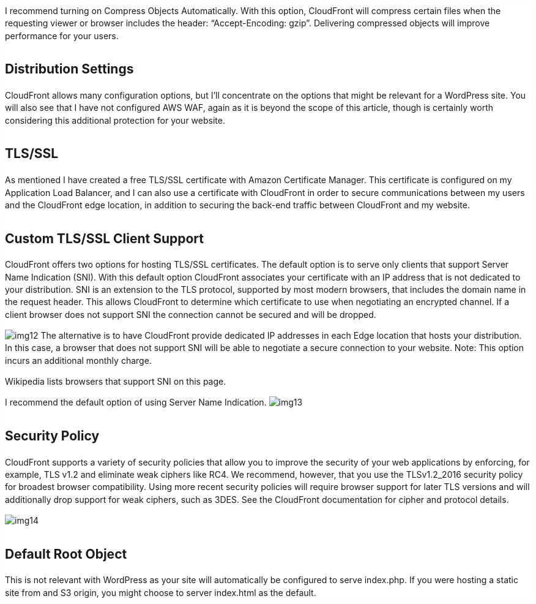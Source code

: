 I recommend turning on Compress Objects Automatically. With this option, CloudFront will compress certain files when the requesting viewer or browser includes the header: “Accept-Encoding: gzip”. Delivering compressed objects will improve performance for your users.

## Distribution Settings
CloudFront allows many configuration options, but I’ll concentrate on the options that might be relevant for a WordPress site. You will also see that I have not configured AWS WAF, again as it is beyond the scope of this article, though is certainly worth considering this additional protection for your website.

## TLS/SSL
As mentioned I have created a free TLS/SSL certificate with Amazon Certificate Manager. This certificate is configured on my Application Load Balancer, and I can also use a certificate with CloudFront in order to secure communications between my users and the CloudFront edge location, in addition to securing the back-end traffic between CloudFront and my website.

## Custom TLS/SSL Client Support
CloudFront offers two options for hosting TLS/SSL certificates. The default option is to serve only clients that support Server Name Indication (SNI). With this default option CloudFront associates your certificate with an IP address that is not dedicated to your distribution. SNI is an extension to the TLS protocol, supported by most modern browsers, that includes the domain name in the request header. This allows CloudFront to determine which certificate to use when negotiating an encrypted channel. If a client browser does not support SNI the connection cannot be secured and will be dropped.

![img12](https://d2908q01vomqb2.cloudfront.net/cb4e5208b4cd87268b208e49452ed6e89a68e0b8/2017/11/06/11.png)
The alternative is to have CloudFront provide dedicated IP addresses in each Edge location that hosts your distribution. In this case, a browser that does not support SNI will be able to negotiate a secure connection to your website. Note: This option incurs an additional monthly charge.

Wikipedia lists browsers that support SNI on this page.

I recommend the default option of using Server Name Indication.
![img13](https://d2908q01vomqb2.cloudfront.net/cb4e5208b4cd87268b208e49452ed6e89a68e0b8/2017/11/06/12-1.png)
## Security Policy
CloudFront supports a variety of security policies that allow you to improve the security of your web applications by enforcing, for example, TLS v1.2 and eliminate weak ciphers like RC4. We recommend, however, that you use the TLSv1.2_2016 security policy for broadest browser compatibility. Using more recent security policies will require browser support for later TLS versions and will additionally drop support for weak ciphers, such as 3DES. See the CloudFront documentation for cipher and protocol details.

![img14](https://d2908q01vomqb2.cloudfront.net/cb4e5208b4cd87268b208e49452ed6e89a68e0b8/2017/11/06/13-1.png)

## Default Root Object
This is not relevant with WordPress as your site will automatically be configured to serve index.php. If you were hosting a static site from and S3 origin, you might choose to server index.html as the default.
